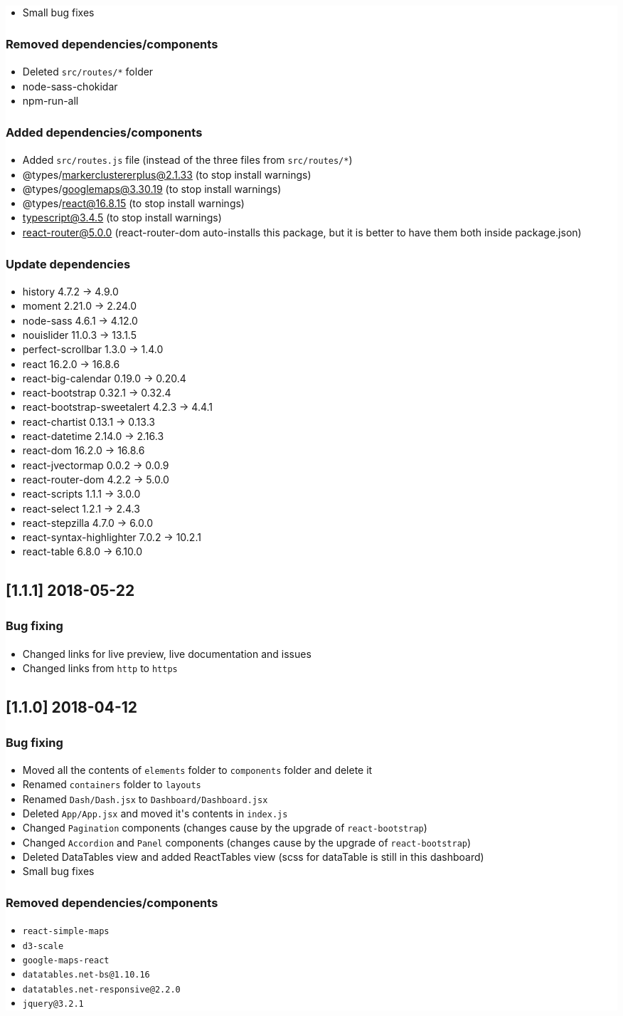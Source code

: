 - Small bug fixes
### Removed dependencies/components
- Deleted `src/routes/*` folder
- node-sass-chokidar
- npm-run-all
### Added dependencies/components
- Added `src/routes.js` file (instead of the three files from `src/routes/*`)
- @types/markerclustererplus@2.1.33 (to stop install warnings)
- @types/googlemaps@3.30.19 (to stop install warnings)
- @types/react@16.8.15 (to stop install warnings)
- typescript@3.4.5 (to stop install warnings)
- react-router@5.0.0 (react-router-dom auto-installs this package, but it is better to have them both inside package.json)
### Update dependencies
- history                       4.7.2   →          4.9.0
- moment                       2.21.0   →         2.24.0
- node-sass                     4.6.1   →         4.12.0
- nouislider                   11.0.3   →         13.1.5
- perfect-scrollbar             1.3.0   →          1.4.0
- react                        16.2.0   →         16.8.6
- react-big-calendar           0.19.0   →         0.20.4
- react-bootstrap              0.32.1   →         0.32.4
- react-bootstrap-sweetalert    4.2.3   →          4.4.1
- react-chartist               0.13.1   →         0.13.3
- react-datetime               2.14.0   →         2.16.3
- react-dom                    16.2.0   →         16.8.6
- react-jvectormap              0.0.2   →          0.0.9
- react-router-dom              4.2.2   →          5.0.0
- react-scripts                 1.1.1   →          3.0.0
- react-select                  1.2.1   →          2.4.3
- react-stepzilla               4.7.0   →          6.0.0
- react-syntax-highlighter      7.0.2   →         10.2.1
- react-table                   6.8.0   →          6.10.0

## [1.1.1] 2018-05-22
### Bug fixing
- Changed links for live preview, live documentation and issues
- Changed links from `http` to `https`

## [1.1.0] 2018-04-12
### Bug fixing
- Moved all the contents of `elements` folder to `components` folder and delete it
- Renamed `containers` folder to `layouts`
- Renamed `Dash/Dash.jsx` to `Dashboard/Dashboard.jsx`
- Deleted `App/App.jsx` and moved it's contents in `index.js`
- Changed `Pagination` components (changes cause by the upgrade of `react-bootstrap`)
- Changed `Accordion` and `Panel` components (changes cause by the upgrade of `react-bootstrap`)
- Deleted DataTables view and added ReactTables view (scss for dataTable is still in this dashboard)
- Small bug fixes
### Removed dependencies/components
- `react-simple-maps`
- `d3-scale`
- `google-maps-react`
- `datatables.net-bs@1.10.16`
- `datatables.net-responsive@2.2.0`
- `jquery@3.2.1`